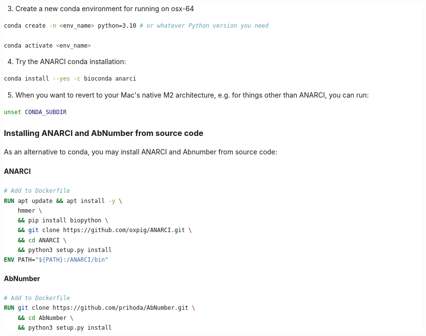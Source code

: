 3. Create a new conda environment for running on osx-64
```Bash
conda create -n <env_name> python=3.10 # or whatever Python version you need
  
conda activate <env_name>
```

4. Try the ANARCI conda installation: 
```Bash
conda install --yes -c bioconda anarci
```

5. When you want to revert to your Mac's native M2 architecture, e.g. for things other than ANARCI, you can run: 
```Bash
unset CONDA_SUBDIR
```



### Installing ANARCI and AbNumber from source code

As an alternative to conda, you may install ANARCI and Abnumber from source code:

#### ANARCI
```Dockerfile
# Add to Dockerfile
RUN apt update && apt install -y \
    hmmer \
    && pip install biopython \
    && git clone https://github.com/oxpig/ANARCI.git \
    && cd ANARCI \
    && python3 setup.py install
ENV PATH="${PATH}:/ANARCI/bin"
```

#### AbNumber
```Dockerfile
# Add to Dockerfile
RUN git clone https://github.com/prihoda/AbNumber.git \
    && cd AbNumber \
    && python3 setup.py install
```

